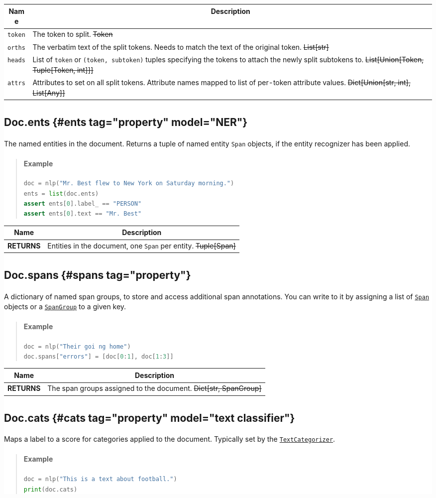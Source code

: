 | Name    | Description                                                                                                                                           |
| ------- | ----------------------------------------------------------------------------------------------------------------------------------------------------- |
| `token` | The token to split. ~~Token~~                                                                                                                         |
| `orths` | The verbatim text of the split tokens. Needs to match the text of the original token. ~~List[str]~~                                                   |
| `heads` | List of `token` or `(token, subtoken)` tuples specifying the tokens to attach the newly split subtokens to. ~~List[Union[Token, Tuple[Token, int]]]~~ |
| `attrs` | Attributes to set on all split tokens. Attribute names mapped to list of per-token attribute values. ~~Dict[Union[str, int], List[Any]]~~             |

## Doc.ents {#ents tag="property" model="NER"}

The named entities in the document. Returns a tuple of named entity `Span`
objects, if the entity recognizer has been applied.

> #### Example
>
> ```python
> doc = nlp("Mr. Best flew to New York on Saturday morning.")
> ents = list(doc.ents)
> assert ents[0].label_ == "PERSON"
> assert ents[0].text == "Mr. Best"
> ```

| Name        | Description                                                      |
| ----------- | ---------------------------------------------------------------- |
| **RETURNS** | Entities in the document, one `Span` per entity. ~~Tuple[Span]~~ |

## Doc.spans {#spans tag="property"}

A dictionary of named span groups, to store and access additional span
annotations. You can write to it by assigning a list of [`Span`](/api/span)
objects or a [`SpanGroup`](/api/spangroup) to a given key.

> #### Example
>
> ```python
> doc = nlp("Their goi ng home")
> doc.spans["errors"] = [doc[0:1], doc[1:3]]
> ```

| Name        | Description                                                        |
| ----------- | ------------------------------------------------------------------ |
| **RETURNS** | The span groups assigned to the document. ~~Dict[str, SpanGroup]~~ |

## Doc.cats {#cats tag="property" model="text classifier"}

Maps a label to a score for categories applied to the document. Typically set by
the [`TextCategorizer`](/api/textcategorizer).

> #### Example
>
> ```python
> doc = nlp("This is a text about football.")
> print(doc.cats)
> ```
